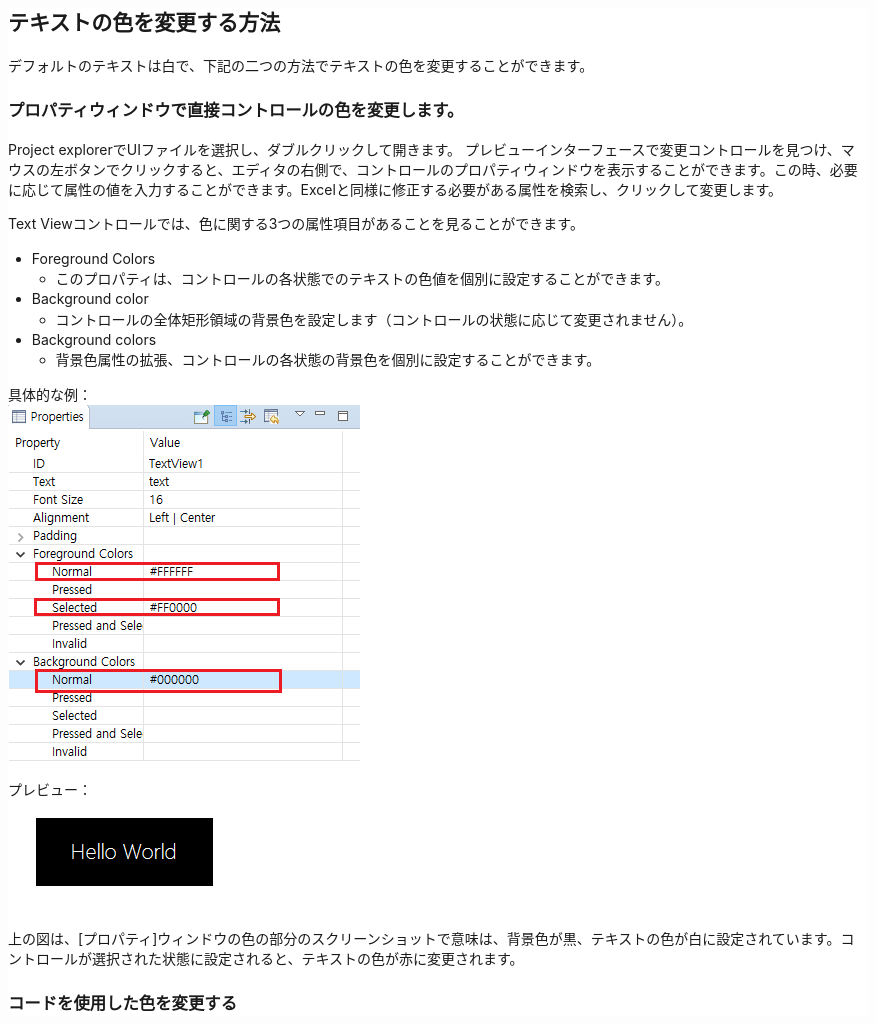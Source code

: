 
## <span id = "change_color">テキストの色を変更する方法</span>
デフォルトのテキストは白で、下記の二つの方法でテキストの色を変更することができます。

### プロパティウィンドウで直接コントロールの色を変更します。

 Project explorerでUIファイルを選択し、ダブルクリックして開きます。
 プレビューインターフェースで変更コントロールを見つけ、マウスの左ボタンでクリックすると、エディタの右側で、コントロールのプロパティウィンドウを表示することができます。この時、必要に応じて属性の値を入力することができます。Excelと同様に修正する必要がある属性を検索し、クリックして変更します。

 Text Viewコントロールでは、色に関する3つの属性項目があることを見ることができます。

 * Foreground Colors
    - このプロパティは、コントロールの各状態でのテキストの色値を個別に設定することができます。
 * Background color
    - コントロールの全体矩形領域の背景色を設定します（コントロールの状態に応じて変更されません）。
 * Background colors  
    - 背景色属性の拡張、コントロールの各状態の背景色を個別に設定することができます。

具体的な例：  
![](assets/TextView-color-example.png)

プレビュー：   
![](assets/TextView-color-preview.png)

  上の図は、[プロパティ]ウィンドウの色の部分のスクリーンショットで意味は、背景色が黒、テキストの色が白に設定されています。コントロールが選択された状態に設定されると、テキストの色が赤に変更されます。

### コードを使用した色を変更する
